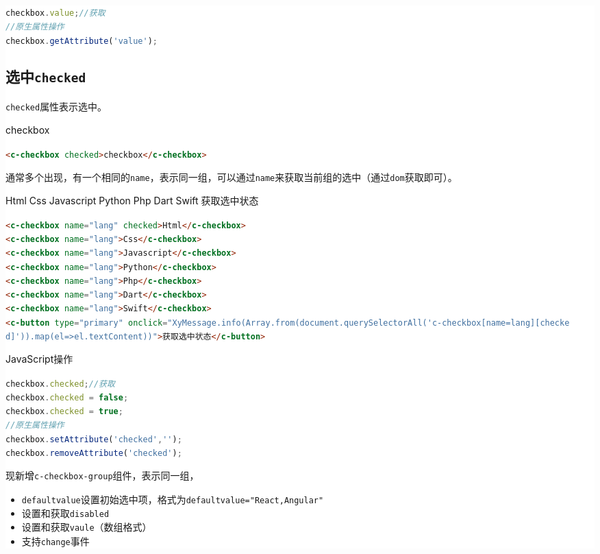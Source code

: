 ```js
checkbox.value;//获取
//原生属性操作
checkbox.getAttribute('value');
```

## 选中`checked`

`checked`属性表示选中。

<c-checkbox checked>checkbox</c-checkbox>
<c-switch checked onchange="this.previousElementSibling.checked = this.checked;"></c-switch>

```html
<c-checkbox checked>checkbox</c-checkbox>
```

通常多个出现，有一个相同的`name`，表示同一组，可以通过`name`来获取当前组的选中（通过`dom`获取即可）。

<c-checkbox name="lang" checked>Html</c-checkbox>
<c-checkbox name="lang">Css</c-checkbox>
<c-checkbox name="lang">Javascript</c-checkbox>
<c-checkbox name="lang">Python</c-checkbox>
<c-checkbox name="lang">Php</c-checkbox>
<c-checkbox name="lang">Dart</c-checkbox>
<c-checkbox name="lang">Swift</c-checkbox>
<c-button type="primary" onclick="XyMessage.info(Array.from(document.querySelectorAll('c-checkbox[name=lang][checked]')).map(el=>el.textContent))">获取选中状态</c-button>

```html
<c-checkbox name="lang" checked>Html</c-checkbox>
<c-checkbox name="lang">Css</c-checkbox>
<c-checkbox name="lang">Javascript</c-checkbox>
<c-checkbox name="lang">Python</c-checkbox>
<c-checkbox name="lang">Php</c-checkbox>
<c-checkbox name="lang">Dart</c-checkbox>
<c-checkbox name="lang">Swift</c-checkbox>
<c-button type="primary" onclick="XyMessage.info(Array.from(document.querySelectorAll('c-checkbox[name=lang][checked]')).map(el=>el.textContent))">获取选中状态</c-button>
```


JavaScript操作

```js
checkbox.checked;//获取
checkbox.checked = false;
checkbox.checked = true;
//原生属性操作
checkbox.setAttribute('checked','');
checkbox.removeAttribute('checked');
```

现新增`c-checkbox-group`组件，表示同一组，

* `defaultvalue`设置初始选中项，格式为`defaultvalue="React,Angular"`
* 设置和获取`disabled`
* 设置和获取`vaule`（数组格式）
* 支持`change`事件
